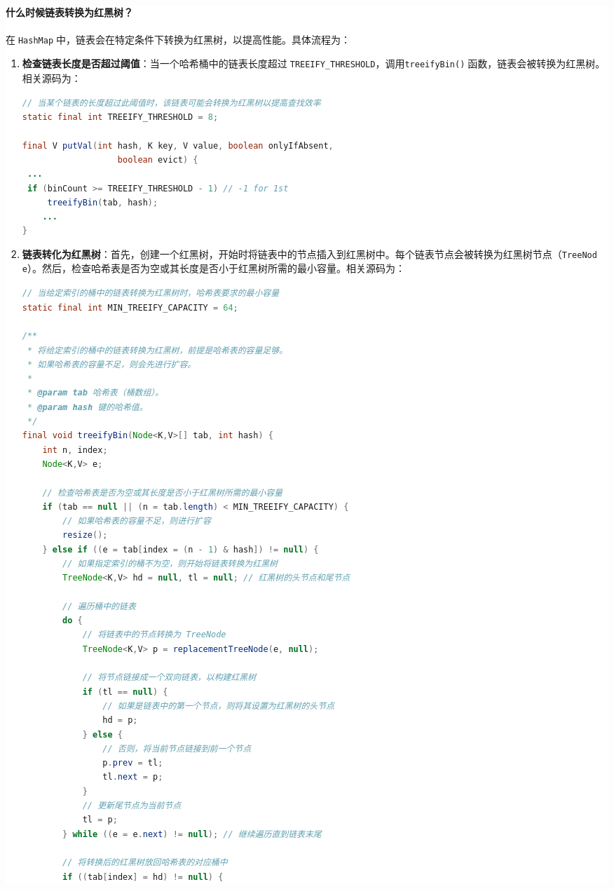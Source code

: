 

#### 什么时候链表转换为红黑树？

在 `HashMap` 中，链表会在特定条件下转换为红黑树，以提高性能。具体流程为：

1. **检查链表长度是否超过阈值**：当一个哈希桶中的链表长度超过 `TREEIFY_THRESHOLD`，调用`treeifyBin()` 函数，链表会被转换为红黑树。相关源码为：

   ```java
   // 当某个链表的长度超过此阈值时，该链表可能会转换为红黑树以提高查找效率
   static final int TREEIFY_THRESHOLD = 8;
     
   final V putVal(int hash, K key, V value, boolean onlyIfAbsent,
                      boolean evict) {
   	...
   	if (binCount >= TREEIFY_THRESHOLD - 1) // -1 for 1st
       	treeifyBin(tab, hash);
       ...                   
   }
   ```

2. **链表转化为红黑树**：首先，创建一个红黑树，开始时将链表中的节点插入到红黑树中。每个链表节点会被转换为红黑树节点（`TreeNode`）。然后，检查哈希表是否为空或其长度是否小于红黑树所需的最小容量。相关源码为：

   ```java
   // 当给定索引的桶中的链表转换为红黑树时，哈希表要求的最小容量
   static final int MIN_TREEIFY_CAPACITY = 64;
   
   /**
    * 将给定索引的桶中的链表转换为红黑树，前提是哈希表的容量足够。
    * 如果哈希表的容量不足，则会先进行扩容。
    *
    * @param tab 哈希表（桶数组）。
    * @param hash 键的哈希值。
    */
   final void treeifyBin(Node<K,V>[] tab, int hash) {
       int n, index;
       Node<K,V> e;
   
       // 检查哈希表是否为空或其长度是否小于红黑树所需的最小容量
       if (tab == null || (n = tab.length) < MIN_TREEIFY_CAPACITY) {
           // 如果哈希表的容量不足，则进行扩容
           resize();
       } else if ((e = tab[index = (n - 1) & hash]) != null) {
           // 如果指定索引的桶不为空，则开始将链表转换为红黑树
           TreeNode<K,V> hd = null, tl = null; // 红黑树的头节点和尾节点
   
           // 遍历桶中的链表
           do {
               // 将链表中的节点转换为 TreeNode
               TreeNode<K,V> p = replacementTreeNode(e, null);
   
               // 将节点链接成一个双向链表，以构建红黑树
               if (tl == null) {
                   // 如果是链表中的第一个节点，则将其设置为红黑树的头节点
                   hd = p;
               } else {
                   // 否则，将当前节点链接到前一个节点
                   p.prev = tl;
                   tl.next = p;
               }
               // 更新尾节点为当前节点
               tl = p;
           } while ((e = e.next) != null); // 继续遍历直到链表末尾
   
           // 将转换后的红黑树放回哈希表的对应桶中
           if ((tab[index] = hd) != null) {
   ```
